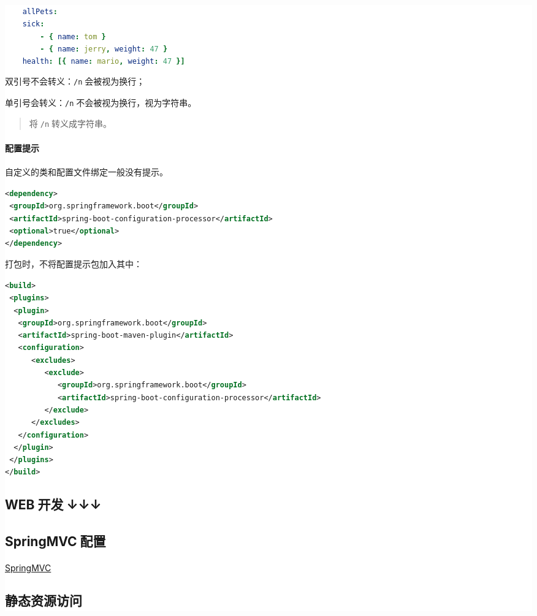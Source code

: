 ```yaml
    allPets:
    sick:
        - { name: tom }
        - { name: jerry, weight: 47 }
    health: [{ name: mario, weight: 47 }]
```

双引号不会转义：`/n` 会被视为换行；

单引号会转义：`/n` 不会被视为换行，视为字符串。

> 将 `/n` 转义成字符串。

#### 配置提示

自定义的类和配置文件绑定一般没有提示。

```xml
<dependency>
 <groupId>org.springframework.boot</groupId>
 <artifactId>spring-boot-configuration-processor</artifactId>
 <optional>true</optional>
</dependency>
```

打包时，不将配置提示包加入其中：

```xml
<build>
 <plugins>
  <plugin>
   <groupId>org.springframework.boot</groupId>
   <artifactId>spring-boot-maven-plugin</artifactId>
   <configuration>
      <excludes>
         <exclude>
            <groupId>org.springframework.boot</groupId>
            <artifactId>spring-boot-configuration-processor</artifactId>
         </exclude>
      </excludes>
   </configuration>
  </plugin>
 </plugins>
</build>
```

## WEB 开发 ↓↓↓

## SpringMVC 配置

[SpringMVC](./spring#springmvc-↓↓↓)

## 静态资源访问
